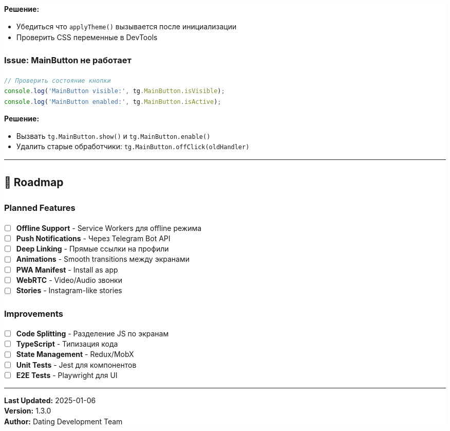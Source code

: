**Решение:**
- Убедиться что `applyTheme()` вызывается после инициализации
- Проверить CSS переменные в DevTools

### Issue: MainButton не работает

```javascript
// Проверить состояние кнопки
console.log('MainButton visible:', tg.MainButton.isVisible);
console.log('MainButton enabled:', tg.MainButton.isActive);
```

**Решение:**
- Вызвать `tg.MainButton.show()` и `tg.MainButton.enable()`
- Удалить старые обработчики: `tg.MainButton.offClick(oldHandler)`

---

## 🎯 Roadmap

### Planned Features

- [ ] **Offline Support** - Service Workers для offline режима
- [ ] **Push Notifications** - Через Telegram Bot API
- [ ] **Deep Linking** - Прямые ссылки на профили
- [ ] **Animations** - Smooth transitions между экранами
- [ ] **PWA Manifest** - Install as app
- [ ] **WebRTC** - Video/Audio звонки
- [ ] **Stories** - Instagram-like stories

### Improvements

- [ ] **Code Splitting** - Разделение JS по экранам
- [ ] **TypeScript** - Типизация кода
- [ ] **State Management** - Redux/MobX
- [ ] **Unit Tests** - Jest для компонентов
- [ ] **E2E Tests** - Playwright для UI

---

**Last Updated:** 2025-01-06  
**Version:** 1.3.0  
**Author:** Dating Development Team
